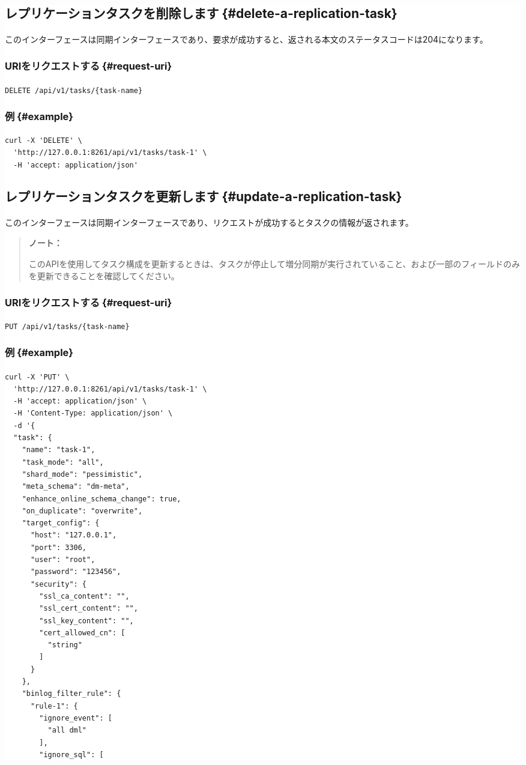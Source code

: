 ## レプリケーションタスクを削除します {#delete-a-replication-task}

このインターフェースは同期インターフェースであり、要求が成功すると、返される本文のステータスコードは204になります。

### URIをリクエストする {#request-uri}

`DELETE /api/v1/tasks/{task-name}`

### 例 {#example}


```shell
curl -X 'DELETE' \
  'http://127.0.0.1:8261/api/v1/tasks/task-1' \
  -H 'accept: application/json'
```

## レプリケーションタスクを更新します {#update-a-replication-task}

このインターフェースは同期インターフェースであり、リクエストが成功するとタスクの情報が返されます。

> **ノート：**
>
> このAPIを使用してタスク構成を更新するときは、タスクが停止して増分同期が実行されていること、および一部のフィールドのみを更新できることを確認してください。

### URIをリクエストする {#request-uri}

`PUT /api/v1/tasks/{task-name}`

### 例 {#example}


```shell
curl -X 'PUT' \
  'http://127.0.0.1:8261/api/v1/tasks/task-1' \
  -H 'accept: application/json' \
  -H 'Content-Type: application/json' \
  -d '{
  "task": {
    "name": "task-1",
    "task_mode": "all",
    "shard_mode": "pessimistic",
    "meta_schema": "dm-meta",
    "enhance_online_schema_change": true,
    "on_duplicate": "overwrite",
    "target_config": {
      "host": "127.0.0.1",
      "port": 3306,
      "user": "root",
      "password": "123456",
      "security": {
        "ssl_ca_content": "",
        "ssl_cert_content": "",
        "ssl_key_content": "",
        "cert_allowed_cn": [
          "string"
        ]
      }
    },
    "binlog_filter_rule": {
      "rule-1": {
        "ignore_event": [
          "all dml"
        ],
        "ignore_sql": [
```